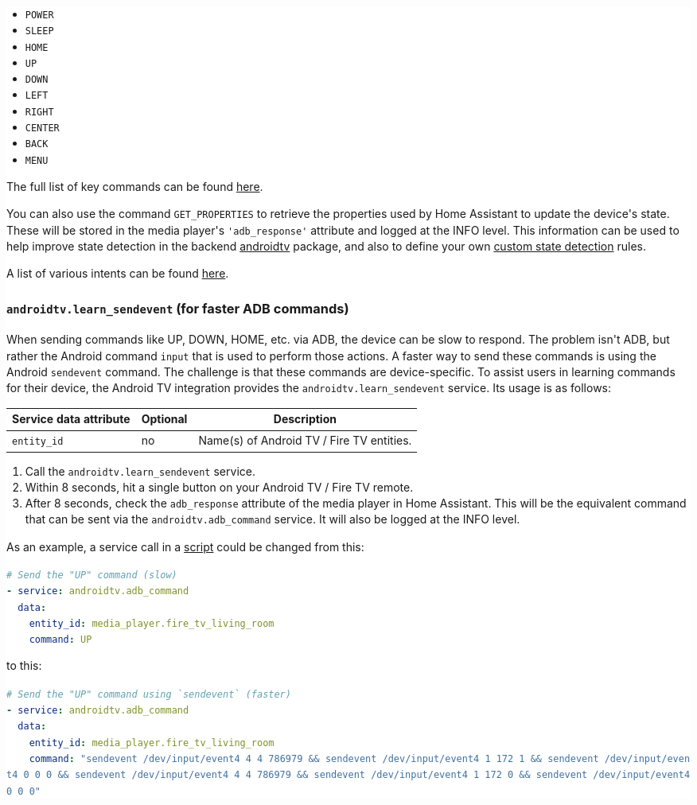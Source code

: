 - `POWER`
- `SLEEP`
- `HOME`
- `UP`
- `DOWN`
- `LEFT`
- `RIGHT`
- `CENTER`
- `BACK`
- `MENU`

The full list of key commands can be found [here](https://github.com/JeffLIrion/python-androidtv/blob/748d6b71cad611c624ef7526d9928431167531a3/androidtv/constants.py#L189-L233).

You can also use the command `GET_PROPERTIES` to retrieve the properties used by Home Assistant to update the device's state.  These will be stored in the media player's `'adb_response'` attribute and logged at the INFO level. This information can be used to help improve state detection in the backend [androidtv](https://github.com/JeffLIrion/python-androidtv) package, and also to define your own [custom state detection](#custom-state-detection) rules.

A list of various intents can be found [here](https://gist.github.com/mcfrojd/9e6875e1db5c089b1e3ddeb7dba0f304).

### `androidtv.learn_sendevent` (for faster ADB commands)

When sending commands like UP, DOWN, HOME, etc. via ADB, the device can be slow to respond. The problem isn't ADB, but rather the Android command `input` that is used to perform those actions. A faster way to send these commands is using the Android `sendevent` command. The challenge is that these commands are device-specific. To assist users in learning commands for their device, the Android TV integration provides the `androidtv.learn_sendevent` service. Its usage is as follows:

| Service data attribute | Optional | Description |
| ---------------------- | -------- | ----------- |
| `entity_id`            |       no | Name(s) of Android TV / Fire TV entities.

1. Call the `androidtv.learn_sendevent` service. 
2. Within 8 seconds, hit a single button on your Android TV / Fire TV remote. 
3. After 8 seconds, check the `adb_response` attribute of the media player in Home Assistant. This will be the equivalent command that can be sent via the `androidtv.adb_command` service. It will also be logged at the INFO level.

As an example, a service call in a [script](/docs/scripts) could be changed from this:

```yaml
# Send the "UP" command (slow)
- service: androidtv.adb_command
  data:
    entity_id: media_player.fire_tv_living_room
    command: UP
```

to this:

```yaml
# Send the "UP" command using `sendevent` (faster)
- service: androidtv.adb_command
  data:
    entity_id: media_player.fire_tv_living_room
    command: "sendevent /dev/input/event4 4 4 786979 && sendevent /dev/input/event4 1 172 1 && sendevent /dev/input/event4 0 0 0 && sendevent /dev/input/event4 4 4 786979 && sendevent /dev/input/event4 1 172 0 && sendevent /dev/input/event4 0 0 0"
```
